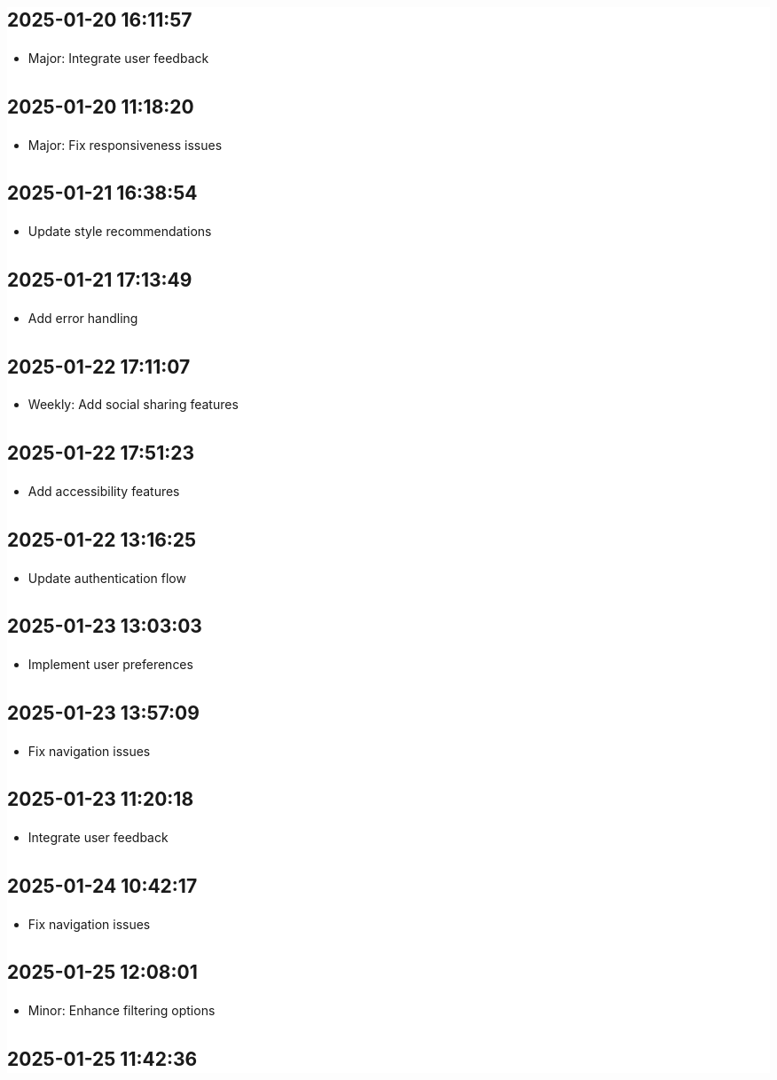 ## 2025-01-20 16:11:57

- Major: Integrate user feedback

## 2025-01-20 11:18:20

- Major: Fix responsiveness issues

## 2025-01-21 16:38:54

- Update style recommendations

## 2025-01-21 17:13:49

- Add error handling

## 2025-01-22 17:11:07

- Weekly: Add social sharing features

## 2025-01-22 17:51:23

- Add accessibility features

## 2025-01-22 13:16:25

- Update authentication flow

## 2025-01-23 13:03:03

- Implement user preferences

## 2025-01-23 13:57:09

- Fix navigation issues

## 2025-01-23 11:20:18

- Integrate user feedback

## 2025-01-24 10:42:17

- Fix navigation issues

## 2025-01-25 12:08:01

- Minor: Enhance filtering options

## 2025-01-25 11:42:36
